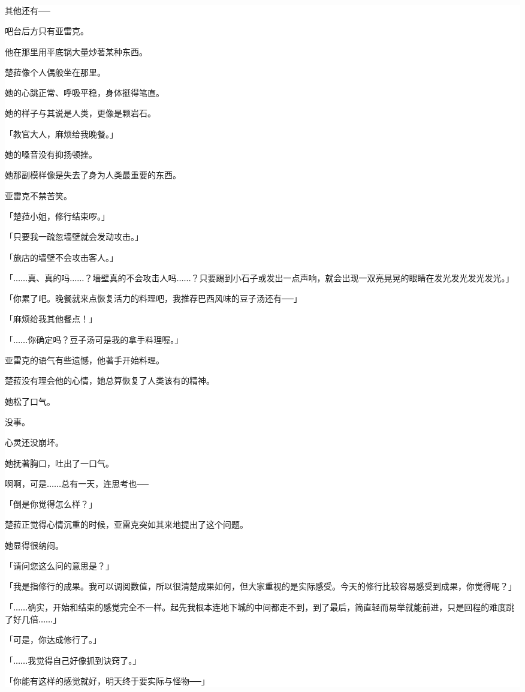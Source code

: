 其他还有──

吧台后方只有亚雷克。

他在那里用平底锅大量炒著某种东西。

楚菈像个人偶般坐在那里。

她的心跳正常、呼吸平稳，身体挺得笔直。

她的样子与其说是人类，更像是颗岩石。

「教官大人，麻烦给我晚餐。」

她的嗓音没有抑扬顿挫。

她那副模样像是失去了身为人类最重要的东西。

亚雷克不禁苦笑。

「楚菈小姐，修行结束啰。」

「只要我一疏忽墙壁就会发动攻击。」

「旅店的墙壁不会攻击客人。」

「……真、真的吗……？墙壁真的不会攻击人吗……？只要踢到小石子或发出一点声响，就会出现一双亮晃晃的眼睛在发光发光发光发光。」

「你累了吧。晚餐就来点恢复活力的料理吧，我推荐巴西风味的豆子汤还有──」

「麻烦给我其他餐点！」

「……你确定吗？豆子汤可是我的拿手料理喔。」

亚雷克的语气有些遗憾，他著手开始料理。

楚菈没有理会他的心情，她总算恢复了人类该有的精神。

她松了口气。

没事。

心灵还没崩坏。

她抚著胸口，吐出了一口气。

啊啊，可是……总有一天，连思考也──

「倒是你觉得怎么样？」

楚菈正觉得心情沉重的时候，亚雷克突如其来地提出了这个问题。

她显得很纳闷。

「请问您这么问的意思是？」

「我是指修行的成果。我可以调阅数值，所以很清楚成果如何，但大家重视的是实际感受。今天的修行比较容易感受到成果，你觉得呢？」

「……确实，开始和结束的感觉完全不一样。起先我根本连地下城的中间都走不到，到了最后，简直轻而易举就能前进，只是回程的难度跳了好几倍……」

「可是，你达成修行了。」

「……我觉得自己好像抓到诀窍了。」

「你能有这样的感觉就好，明天终于要实际与怪物──」
